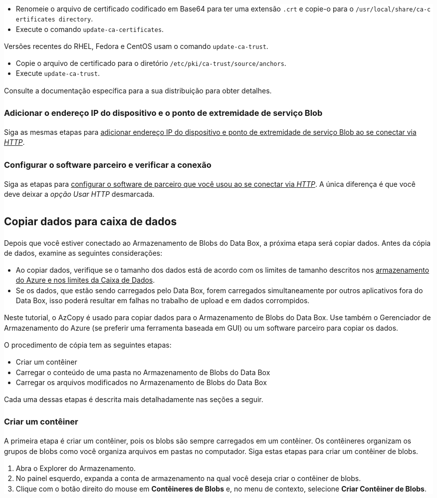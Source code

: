 - Renomeie o arquivo de certificado codificado em Base64 para ter uma extensão `.crt` e copie-o para o `/usr/local/share/ca-certificates directory`.
- Execute o comando `update-ca-certificates`.

Versões recentes do RHEL, Fedora e CentOS usam o comando `update-ca-trust`.

- Copie o arquivo de certificado para o diretório `/etc/pki/ca-trust/source/anchors`.
- Execute `update-ca-trust`.

Consulte a documentação específica para a sua distribuição para obter detalhes.

### <a name="add-device-ip-address-and-blob-service-endpoint"></a>Adicionar o endereço IP do dispositivo e o ponto de extremidade de serviço Blob 

Siga as mesmas etapas para [adicionar endereço IP do dispositivo e ponto de extremidade de serviço Blob ao se conectar via *HTTP*](#add-device-ip-address-and-blob-service-endpoint).

### <a name="configure-partner-software-and-verify-connection"></a>Configurar o software parceiro e verificar a conexão

Siga as etapas para [configurar o software de parceiro que você usou ao se conectar via *HTTP*](#configure-partner-software-and-verify-connection). A única diferença é que você deve deixar a *opção Usar HTTP* desmarcada.

## <a name="copy-data-to-data-box"></a>Copiar dados para caixa de dados

Depois que você estiver conectado ao Armazenamento de Blobs do Data Box, a próxima etapa será copiar dados. Antes da cópia de dados, examine as seguintes considerações:

-  Ao copiar dados, verifique se o tamanho dos dados está de acordo com os limites de tamanho descritos nos [armazenamento do Azure e nos limites da Caixa de Dados](data-box-limits.md).
- Se os dados, que estão sendo carregados pelo Data Box, forem carregados simultaneamente por outros aplicativos fora do Data Box, isso poderá resultar em falhas no trabalho de upload e em dados corrompidos.

Neste tutorial, o AzCopy é usado para copiar dados para o Armazenamento de Blobs do Data Box. Use também o Gerenciador de Armazenamento do Azure (se preferir uma ferramenta baseada em GUI) ou um software parceiro para copiar os dados.

O procedimento de cópia tem as seguintes etapas:

- Criar um contêiner
- Carregar o conteúdo de uma pasta no Armazenamento de Blobs do Data Box
- Carregar os arquivos modificados no Armazenamento de Blobs do Data Box

Cada uma dessas etapas é descrita mais detalhadamente nas seções a seguir.

### <a name="create-a-container"></a>Criar um contêiner

A primeira etapa é criar um contêiner, pois os blobs são sempre carregados em um contêiner. Os contêineres organizam os grupos de blobs como você organiza arquivos em pastas no computador. Siga estas etapas para criar um contêiner de blobs.

1. Abra o Explorer do Armazenamento.
2. No painel esquerdo, expanda a conta de armazenamento na qual você deseja criar o contêiner de blobs.
3. Clique com o botão direito do mouse em **Contêineres de Blobs** e, no menu de contexto, selecione **Criar Contêiner de Blobs**.
